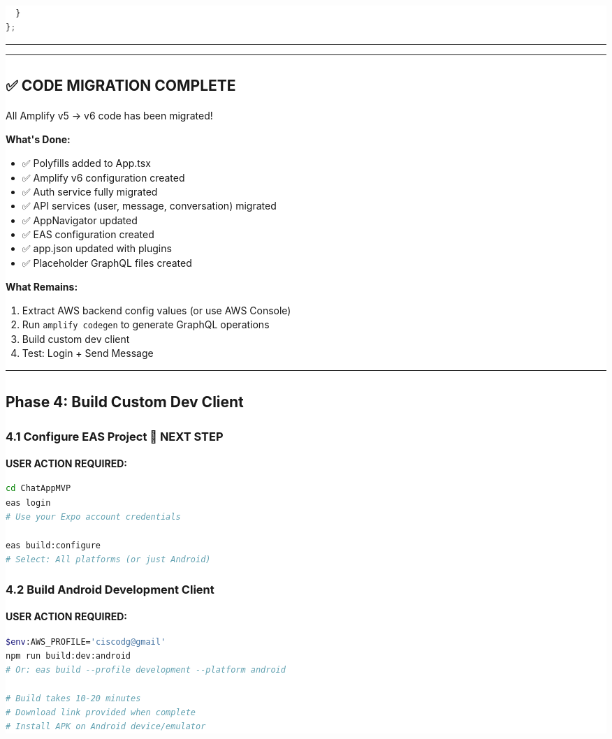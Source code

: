 ```typescript
  }
};
```

---

---

## ✅ CODE MIGRATION COMPLETE

All Amplify v5 → v6 code has been migrated! 

**What's Done:**
- ✅ Polyfills added to App.tsx
- ✅ Amplify v6 configuration created
- ✅ Auth service fully migrated
- ✅ API services (user, message, conversation) migrated
- ✅ AppNavigator updated
- ✅ EAS configuration created
- ✅ app.json updated with plugins
- ✅ Placeholder GraphQL files created

**What Remains:**
1. Extract AWS backend config values (or use AWS Console)
2. Run `amplify codegen` to generate GraphQL operations
3. Build custom dev client
4. Test: Login + Send Message

---

## Phase 4: Build Custom Dev Client

### 4.1 Configure EAS Project 🔄 NEXT STEP

**USER ACTION REQUIRED:**

```bash
cd ChatAppMVP
eas login
# Use your Expo account credentials

eas build:configure
# Select: All platforms (or just Android)
```

### 4.2 Build Android Development Client

**USER ACTION REQUIRED:**

```bash
$env:AWS_PROFILE='ciscodg@gmail'
npm run build:dev:android
# Or: eas build --profile development --platform android

# Build takes 10-20 minutes
# Download link provided when complete
# Install APK on Android device/emulator
```

